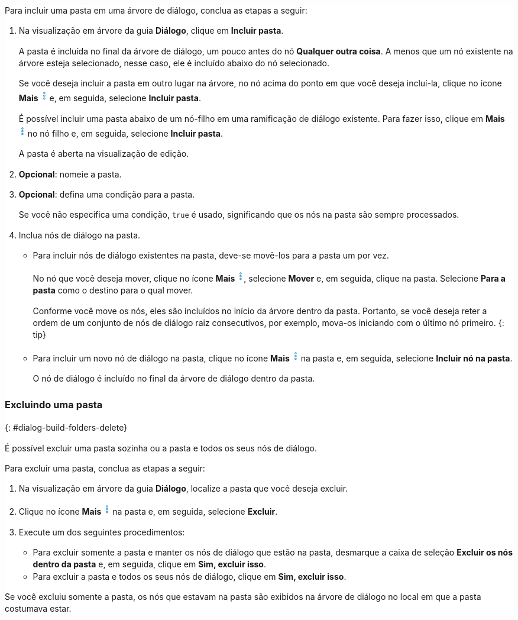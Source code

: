 Para incluir uma pasta em uma árvore de diálogo, conclua as etapas a seguir:

1.  Na visualização em árvore da guia **Diálogo**, clique em **Incluir pasta**.

    A pasta é incluída no final da árvore de diálogo, um pouco antes do nó **Qualquer outra coisa**. A menos que um nó existente na árvore esteja selecionado, nesse caso, ele é incluído abaixo do nó selecionado.

    Se você deseja incluir a pasta em outro lugar na árvore, no nó acima do ponto em que você deseja incluí-la, clique no ícone **Mais** ![Ícone Mais](images/kabob.png) e, em seguida, selecione **Incluir pasta**.

    É possível incluir uma pasta abaixo de um nó-filho em uma ramificação de diálogo existente. Para fazer isso, clique em **Mais** ![Ícone Mais](images/kabob.png) no nó filho e, em seguida, selecione **Incluir pasta**.

    A pasta é aberta na visualização de edição.

1.  **Opcional**: nomeie a pasta.

1.  **Opcional**: defina uma condição para a pasta.

    Se você não especifica uma condição, `true` é usado, significando que os nós na pasta são sempre processados.

1.  Inclua nós de diálogo na pasta.

    - Para incluir nós de diálogo existentes na pasta, deve-se movê-los para a pasta um por vez.

      No nó que você deseja mover, clique no ícone **Mais** ![Ícone Mais](images/kabob.png), selecione **Mover** e, em seguida, clique na pasta. Selecione **Para a pasta** como o destino para o qual mover.

      Conforme você move os nós, eles são incluídos no início da árvore dentro da pasta. Portanto, se você deseja reter a ordem de um conjunto de nós de diálogo raiz consecutivos, por exemplo, mova-os iniciando com o último nó primeiro.
      {: tip}

    - Para incluir um novo nó de diálogo na pasta, clique no ícone **Mais** ![Ícone Mais](images/kabob.png) na pasta e, em seguida, selecione **Incluir nó na pasta**.

      O nó de diálogo é incluído no final da árvore de diálogo dentro da pasta.

### Excluindo uma pasta
{: #dialog-build-folders-delete}

É possível excluir uma pasta sozinha ou a pasta e todos os seus nós de diálogo.

Para excluir uma pasta, conclua as etapas a seguir:

1.  Na visualização em árvore da guia **Diálogo**, localize a pasta que você deseja excluir.

1.  Clique no ícone **Mais** ![Ícone Mais](images/kabob.png) na pasta e, em seguida, selecione **Excluir**.

1.  Execute um dos seguintes procedimentos:

    - Para excluir somente a pasta e manter os nós de diálogo que estão na pasta, desmarque a caixa de seleção **Excluir os nós dentro da pasta** e, em seguida, clique em **Sim, excluir isso**.
    - Para excluir a pasta e todos os seus nós de diálogo, clique em **Sim, excluir isso**.

Se você excluiu somente a pasta, os nós que estavam na pasta são exibidos na árvore de diálogo no local em que a pasta costumava estar.
